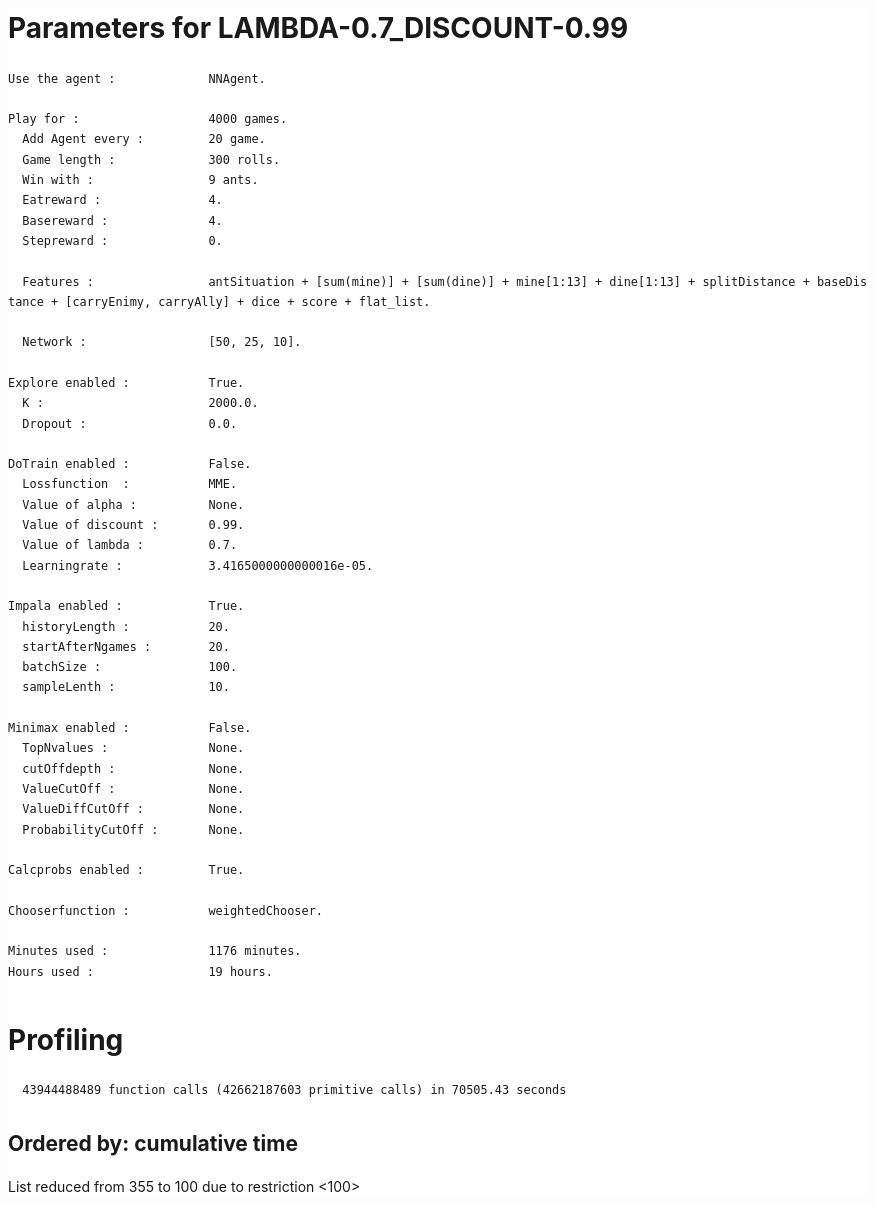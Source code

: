 # Parameters for LAMBDA-0.7_DISCOUNT-0.99

    Use the agent :             NNAgent.

    Play for :                  4000 games.
      Add Agent every :         20 game.
      Game length :             300 rolls.
      Win with :                9 ants.
      Eatreward :               4.
      Basereward :              4.
      Stepreward :              0.

      Features :                antSituation + [sum(mine)] + [sum(dine)] + mine[1:13] + dine[1:13] + splitDistance + baseDistance + [carryEnimy, carryAlly] + dice + score + flat_list.

      Network :                 [50, 25, 10].

    Explore enabled :           True.
      K :                       2000.0.
      Dropout :                 0.0.

    DoTrain enabled :           False.
      Lossfunction  :           MME.
      Value of alpha :          None.
      Value of discount :       0.99.
      Value of lambda :         0.7.
      Learningrate :            3.4165000000000016e-05.

    Impala enabled :            True.
      historyLength :           20.
      startAfterNgames :        20.
      batchSize :               100.
      sampleLenth :             10.

    Minimax enabled :           False.
      TopNvalues :              None.
      cutOffdepth :             None.
      ValueCutOff :             None.
      ValueDiffCutOff :         None.
      ProbabilityCutOff :       None.

    Calcprobs enabled :         True.

    Chooserfunction :           weightedChooser.

    Minutes used :              1176 minutes.
    Hours used :                19 hours.

# Profiling


      43944488489 function calls (42662187603 primitive calls) in 70505.43 seconds

##    Ordered by: cumulative time
   List reduced from 355 to 100 due to restriction <100>
